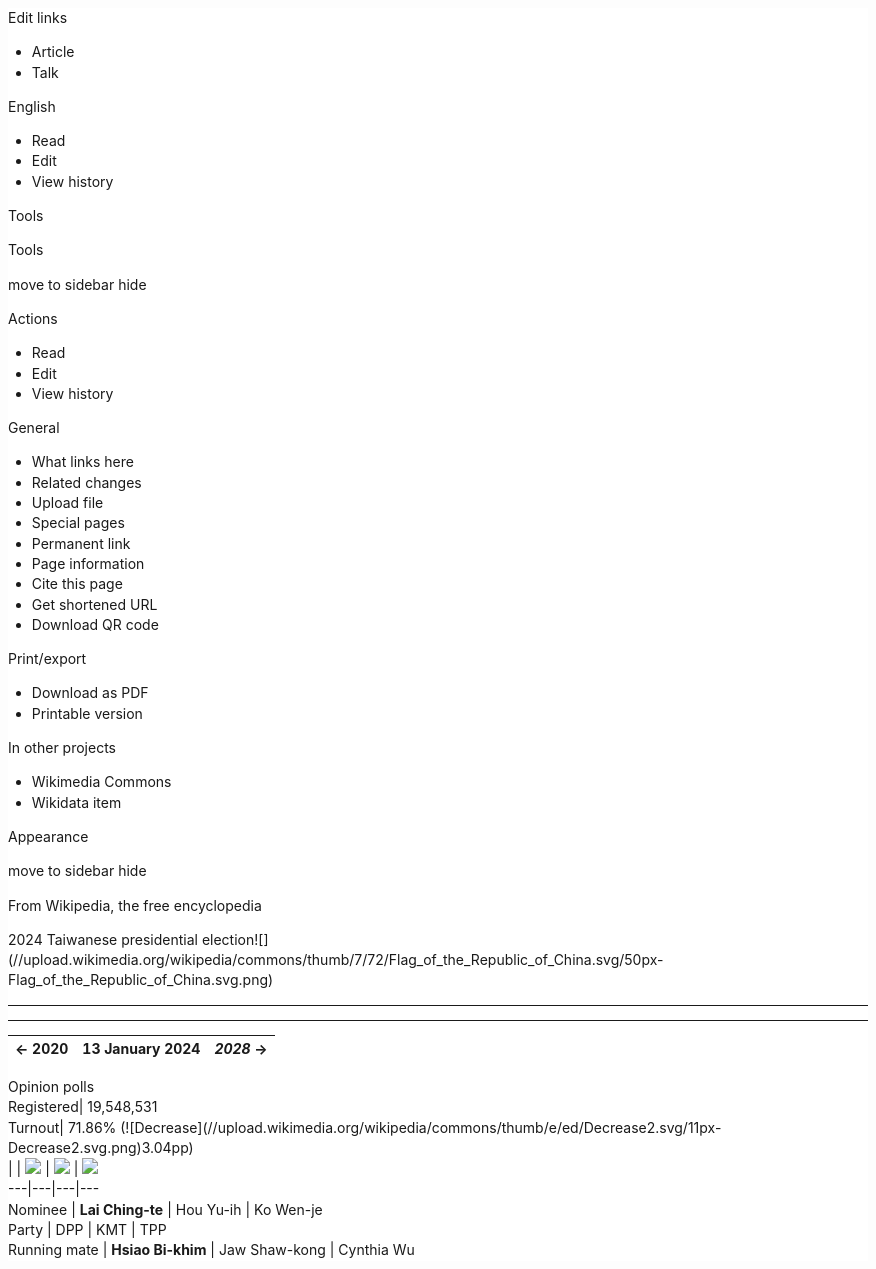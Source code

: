 Edit links

  * Article
  * Talk

English

  * Read
  * Edit
  * View history

Tools

Tools

move to sidebar hide

Actions

  * Read
  * Edit
  * View history

General

  * What links here
  * Related changes
  * Upload file
  * Special pages
  * Permanent link
  * Page information
  * Cite this page
  * Get shortened URL
  * Download QR code

Print/export

  * Download as PDF
  * Printable version

In other projects

  * Wikimedia Commons
  * Wikidata item

Appearance

move to sidebar hide

From Wikipedia, the free encyclopedia

2024 Taiwanese presidential
election![](//upload.wikimedia.org/wikipedia/commons/thumb/7/72/Flag_of_the_Republic_of_China.svg/50px-
Flag_of_the_Republic_of_China.svg.png)

* * *  
  
---  
| <- 2020 | **13 January 2024** | _2028_ ->  
---|---|---  
Opinion polls  
Registered| 19,548,531  
Turnout| 71.86%
(![Decrease](//upload.wikimedia.org/wikipedia/commons/thumb/e/ed/Decrease2.svg/11px-
Decrease2.svg.png)3.04pp)  
|  | ![](//upload.wikimedia.org/wikipedia/commons/thumb/4/46/Lai_Ching-te_election_infobox_%282%29.jpg/97px-Lai_Ching-te_election_infobox_%282%29.jpg) | ![](//upload.wikimedia.org/wikipedia/commons/thumb/4/40/Hou_Yu-ih_election_infobox.jpg/95px-Hou_Yu-ih_election_infobox.jpg) | ![](//upload.wikimedia.org/wikipedia/commons/thumb/d/d4/%E6%9F%AF%E6%96%87%E5%93%B2%E4%B8%BB%E5%B8%AD.jpg/96px-%E6%9F%AF%E6%96%87%E5%93%B2%E4%B8%BB%E5%B8%AD.jpg)  
---|---|---|---  
Nominee  | **Lai Ching-te** | Hou Yu-ih | Ko Wen-je  
Party  | DPP | KMT | TPP  
Running mate  | **Hsiao Bi-khim** | Jaw Shaw-kong | Cynthia Wu  